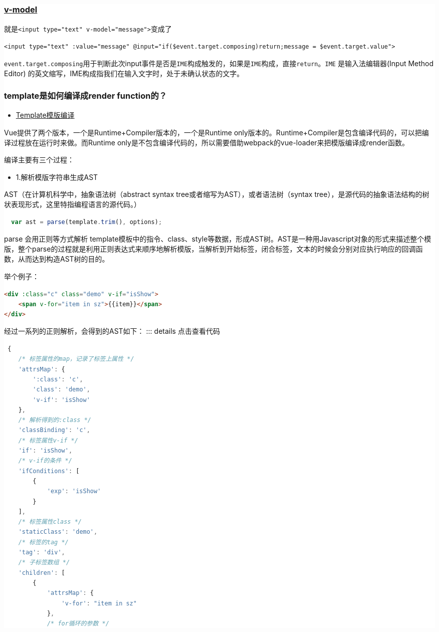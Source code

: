 ```javascript
```

### [v-model](https://segmentfault.com/a/1190000015848976)

就是`<input type="text" v-model="message">`变成了

```vue
<input type="text" :value="message" @input="if($event.target.composing)return;message = $event.target.value">
```
`event.target.composing`用于判断此次input事件是否是`IME`构成触发的，如果是`IME`构成，直接`return`。`IME` 是输入法编辑器(Input Method Editor) 的英文缩写，IME构成指我们在输入文字时，处于未确认状态的文字。
### template是如何编译成render function的？

- [Template模版编译](https://mp.weixin.qq.com/s/uuXB0dj7gKRbn_UivcbwFg)

Vue提供了两个版本，一个是Runtime+Compiler版本的，一个是Runtime only版本的。Runtime+Compiler是包含编译代码的，可以把编译过程放在运行时来做。而Runtime only是不包含编译代码的，所以需要借助webpack的vue-loader来把模版编译成render函数。

编译主要有三个过程：
- 1.解析模版字符串生成AST

AST（在计算机科学中，抽象语法树（abstract syntax tree或者缩写为AST），或者语法树（syntax tree），是源代码的抽象语法结构的树状表现形式，这里特指编程语言的源代码。）
```javascript
  var ast = parse(template.trim(), options);
```
parse 会用正则等方式解析 template模板中的指令、class、style等数据，形成AST树。AST是一种用Javascript对象的形式来描述整个模版，整个parse的过程就是利用正则表达式来顺序地解析模版，当解析到开始标签，闭合标签，文本的时候会分别对应执行响应的回调函数，从而达到构造AST树的目的。

举个例子：
```html
<div :class="c" class="demo" v-if="isShow">
    <span v-for="item in sz">{{item}}</span>
</div>
```
经过一系列的正则解析，会得到的AST如下：
 ::: details 点击查看代码
```javascript
 {
    /* 标签属性的map，记录了标签上属性 */
    'attrsMap': {
        ':class': 'c',
        'class': 'demo',
        'v-if': 'isShow'
    },
    /* 解析得到的:class */
    'classBinding': 'c',
    /* 标签属性v-if */
    'if': 'isShow',
    /* v-if的条件 */
    'ifConditions': [
        {
            'exp': 'isShow'
        }
    ],
    /* 标签属性class */
    'staticClass': 'demo',
    /* 标签的tag */
    'tag': 'div',
    /* 子标签数组 */
    'children': [
        {
            'attrsMap': {
                'v-for': "item in sz"
            },
            /* for循环的参数 */
```